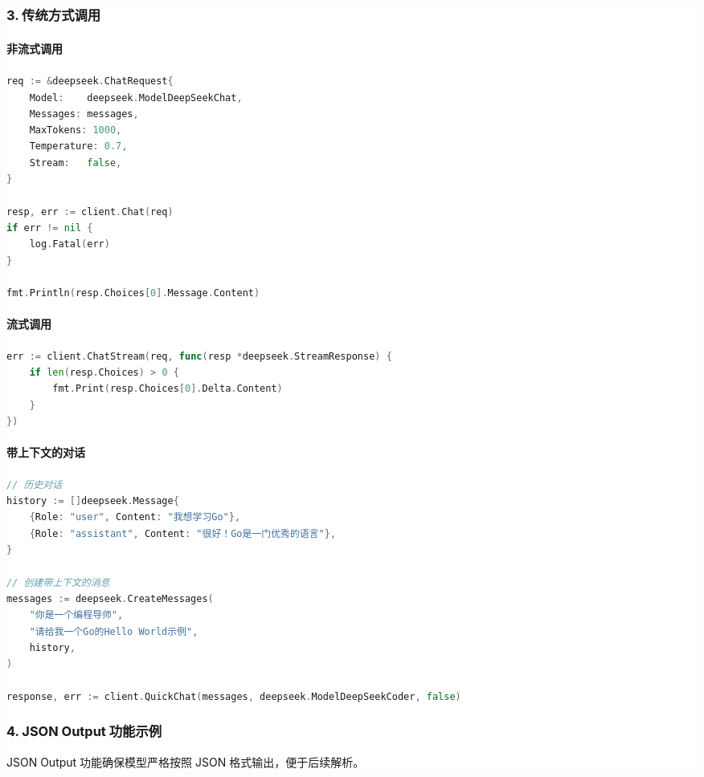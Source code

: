 ### 3. 传统方式调用

#### 非流式调用

```go
req := &deepseek.ChatRequest{
    Model:    deepseek.ModelDeepSeekChat,
    Messages: messages,
    MaxTokens: 1000,
    Temperature: 0.7,
    Stream:   false,
}

resp, err := client.Chat(req)
if err != nil {
    log.Fatal(err)
}

fmt.Println(resp.Choices[0].Message.Content)
```

#### 流式调用

```go
err := client.ChatStream(req, func(resp *deepseek.StreamResponse) {
    if len(resp.Choices) > 0 {
        fmt.Print(resp.Choices[0].Delta.Content)
    }
})
```

#### 带上下文的对话

```go
// 历史对话
history := []deepseek.Message{
    {Role: "user", Content: "我想学习Go"},
    {Role: "assistant", Content: "很好！Go是一门优秀的语言"},
}

// 创建带上下文的消息
messages := deepseek.CreateMessages(
    "你是一个编程导师",
    "请给我一个Go的Hello World示例",
    history,
)

response, err := client.QuickChat(messages, deepseek.ModelDeepSeekCoder, false)
```

### 4. JSON Output 功能示例

JSON Output 功能确保模型严格按照 JSON 格式输出，便于后续解析。
